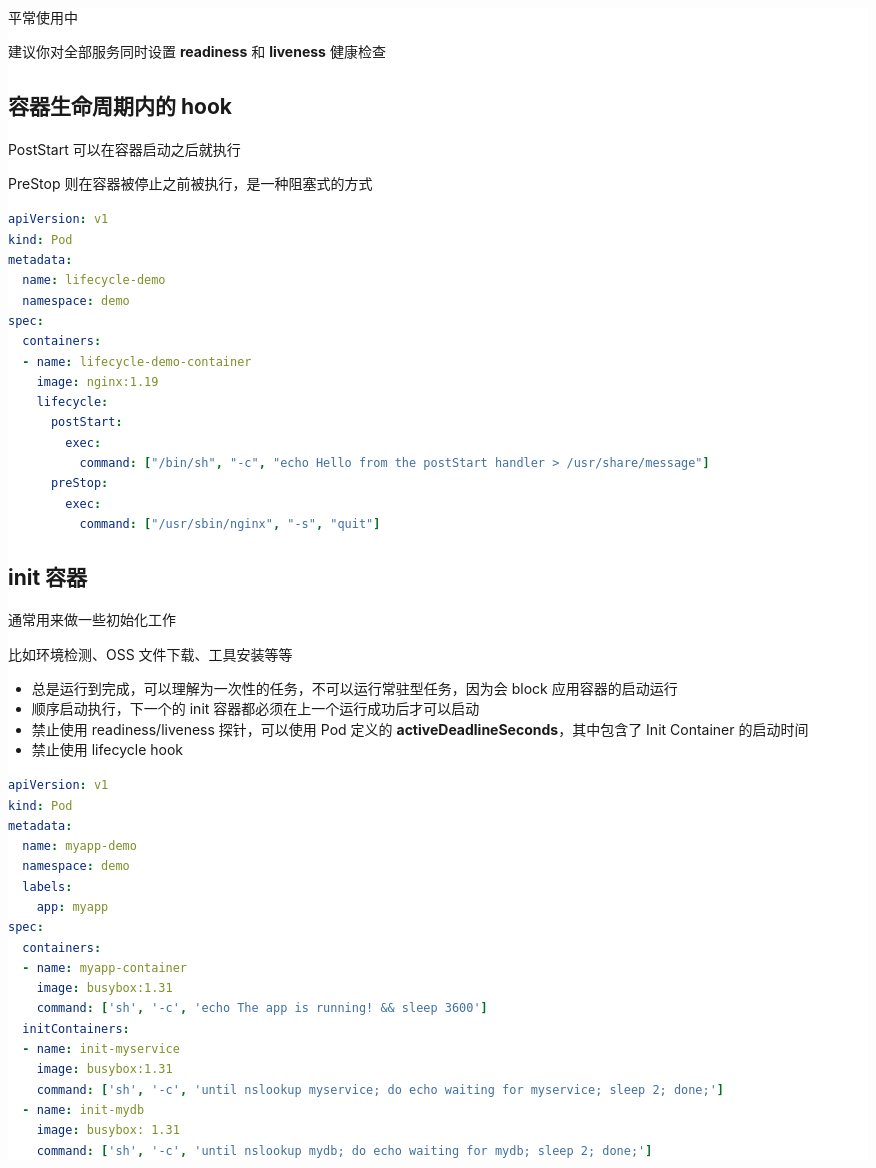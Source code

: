 平常使用中

建议你对全部服务同时设置 **readiness** 和 **liveness** 健康检查

## 容器生命周期内的 hook

PostStart 可以在容器启动之后就执行

PreStop 则在容器被停止之前被执行，是一种阻塞式的方式

```yaml
apiVersion: v1
kind: Pod
metadata:
  name: lifecycle-demo
  namespace: demo
spec:
  containers:
  - name: lifecycle-demo-container
    image: nginx:1.19
    lifecycle:
      postStart:
        exec:
          command: ["/bin/sh", "-c", "echo Hello from the postStart handler > /usr/share/message"]
      preStop:
        exec:
          command: ["/usr/sbin/nginx", "-s", "quit"]
```

## init 容器

通常用来做一些初始化工作

比如环境检测、OSS 文件下载、工具安装等等

- 总是运行到完成，可以理解为一次性的任务，不可以运行常驻型任务，因为会 block 应用容器的启动运行
- 顺序启动执行，下一个的 init 容器都必须在上一个运行成功后才可以启动
- 禁止使用 readiness/liveness 探针，可以使用 Pod 定义的 **activeDeadlineSeconds**，其中包含了 Init Container 的启动时间
- 禁止使用 lifecycle hook

```yaml
apiVersion: v1
kind: Pod
metadata:
  name: myapp-demo
  namespace: demo
  labels:
    app: myapp
spec:
  containers:
  - name: myapp-container
    image: busybox:1.31
    command: ['sh', '-c', 'echo The app is running! && sleep 3600']
  initContainers:
  - name: init-myservice
    image: busybox:1.31
    command: ['sh', '-c', 'until nslookup myservice; do echo waiting for myservice; sleep 2; done;']
  - name: init-mydb
    image: busybox: 1.31
    command: ['sh', '-c', 'until nslookup mydb; do echo waiting for mydb; sleep 2; done;']
```
